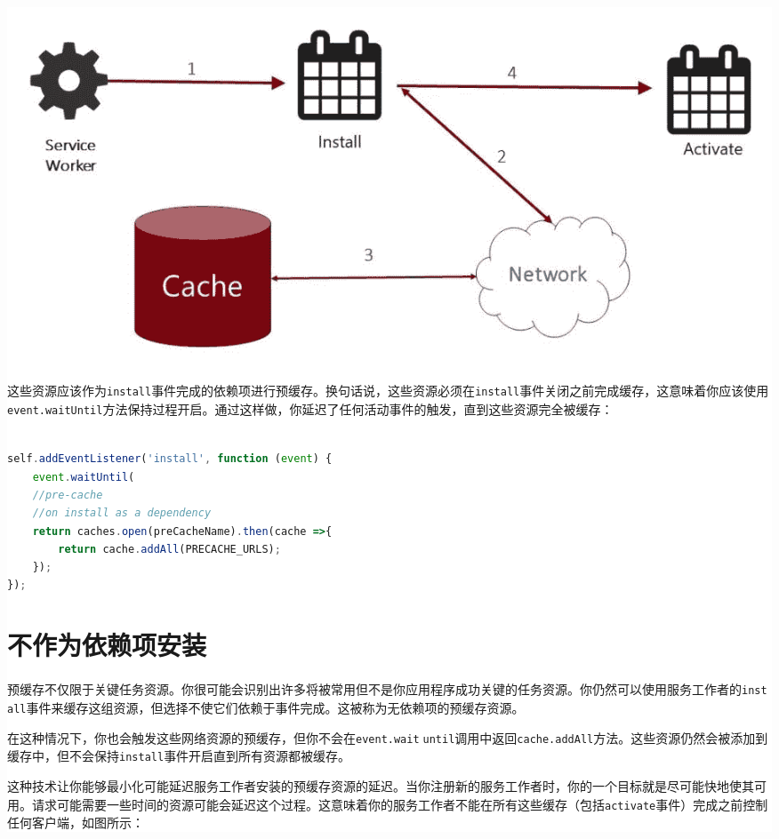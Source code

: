 ![图片 1](img/00075.jpeg)

这些资源应该作为`install`事件完成的依赖项进行预缓存。换句话说，这些资源必须在`install`事件关闭之前完成缓存，这意味着你应该使用`event.waitUntil`方法保持过程开启。通过这样做，你延迟了任何活动事件的触发，直到这些资源完全被缓存：

```js

self.addEventListener('install', function (event) { 
    event.waitUntil( 
    //pre-cache 
    //on install as a dependency 
    return caches.open(preCacheName).then(cache =>{ 
        return cache.addAll(PRECACHE_URLS); 
    }); 
}); 
```

# 不作为依赖项安装

预缓存不仅限于关键任务资源。你很可能会识别出许多将被常用但不是你应用程序成功关键的任务资源。你仍然可以使用服务工作者的`install`事件来缓存这组资源，但选择不使它们依赖于事件完成。这被称为无依赖项的预缓存资源。

在这种情况下，你也会触发这些网络资源的预缓存，但你不会在`event.wait` `until`调用中返回`cache.addAll`方法。这些资源仍然会被添加到缓存中，但不会保持`install`事件开启直到所有资源都被缓存。

这种技术让你能够最小化可能延迟服务工作者安装的预缓存资源的延迟。当你注册新的服务工作者时，你的一个目标就是尽可能快地使其可用。请求可能需要一些时间的资源可能会延迟这个过程。这意味着你的服务工作者不能在所有这些缓存（包括`activate`事件）完成之前控制任何客户端，如图所示：
